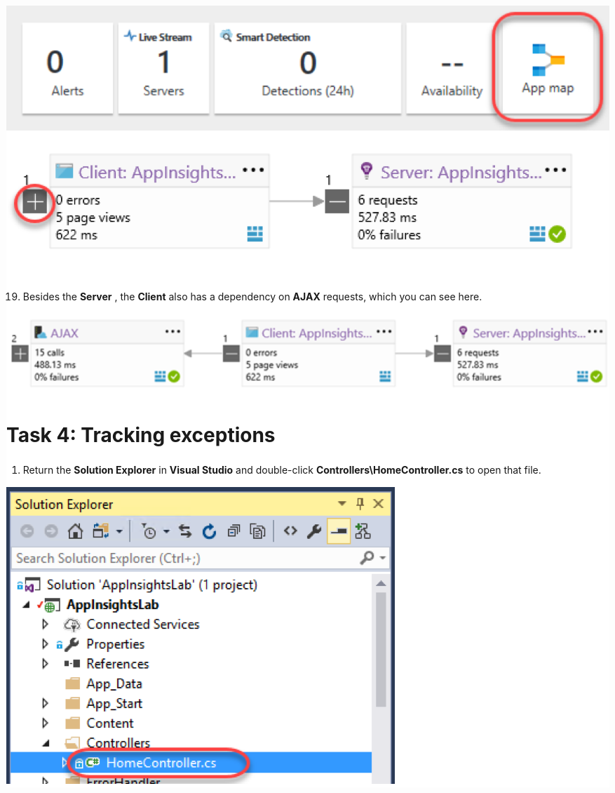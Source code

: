  ![](images/037.png)

 ![](images/038.png)

19. Besides the **Server** , the **Client** also has a dependency on **AJAX** requests, which you can see here.

 ![](images/039.png)

# Task 4: Tracking exceptions

1. Return the **Solution Explorer** in **Visual Studio** and double-click **Controllers\HomeController.cs** to open that file.

 ![](images/040.png)
